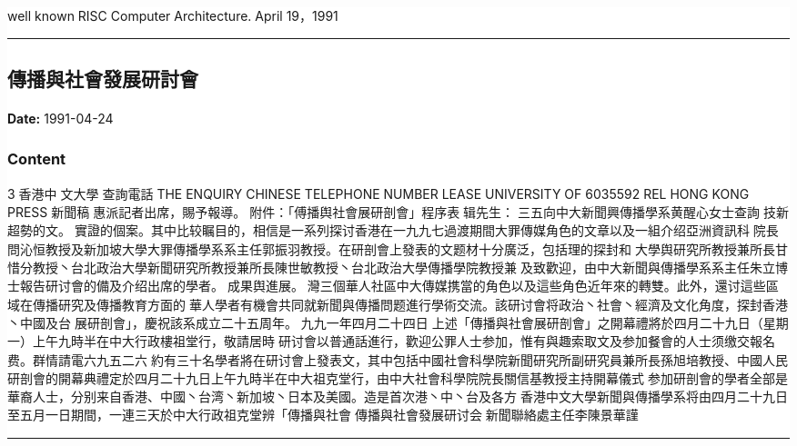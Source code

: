 well
known
RISC
Computer
Architecture.
April 19，1991

---

## 傳播與社會發展研討會

**Date:** 1991-04-24

### Content

3
香港中
文大學
查詢電話
THE
ENQUIRY
CHINESE
TELEPHONE
NUMBER
LEASE
UNIVERSITY
OF
6035592
REL
HONG
KONG
PRESS
新聞稿
惠派記者出席，賜予報導。
附件：「傅播舆社會展研剖會」程序表
辑先生：
三五向中大新聞興傳播學系黄醒心女士查詢
技新超勢的文。
實證的個案。其中比较瞩目的，相信是一系列探讨香港在一九九七過渡期間大罪傳媒角色的文章以及一組介绍亞洲資訊科
院長問沁恒教授及新加坡大學大罪傳播學系系主任郭振羽教授。在研剖會上發表的文题材十分廣泛，包括理的探封和
大學舆研究所教授兼所長甘惜分教授丶台北政治大學新聞研究所教授兼所長陳世敏教授丶台北政治大學傳播學院教授兼
及致歡迎，由中大新聞與傳播學系系主任朱立博士報告研讨會的備及介绍出席的學者。
成果舆進展。
灣三個華人社區中大傳媒携當的角色以及這些角色近年來的轉雙。此外，還讨這些區域在傳播研究及傳播教育方面的
華人學者有機會共同就新聞與傳播問题進行學術交流。該研讨會将政治丶社會丶經濟及文化角度，探封香港丶中國及台
展研剖會」，慶祝該系成立二十五周年。
九九一年四月二十四日
上述「傳播與社會展研剖會」之開幕禮將於四月二十九日（星期一）上午九時半在中大行政樓祖堂行，敬請居時
研讨會以普通話進行，歡迎公罪人士参加，惟有與趣索取文及参加餐會的人士须缴交報名费。群情請電六九五二六
約有三十名學者將在研讨會上發表文，其中包括中國社會科學院新聞研究所副研究員兼所長孫旭培教授、中國人民
研剖會的開幕典禮定於四月二十九日上午九時半在中大祖克堂行，由中大社會科學院院長關信基教授主持開幕儀式
参加研剖會的學者全部是華裔人士，分别来自香港、中國丶台湾丶新加坡丶日本及美國。造是首次港丶中丶台及各方
香港中文大學新聞與傳播學系将由四月二十九日至五月一日期間，一連三天於中大行政祖克堂辨「傳播與社會
傳播與社會發展研讨会
新聞聯絡處主任李陳景華謹

---